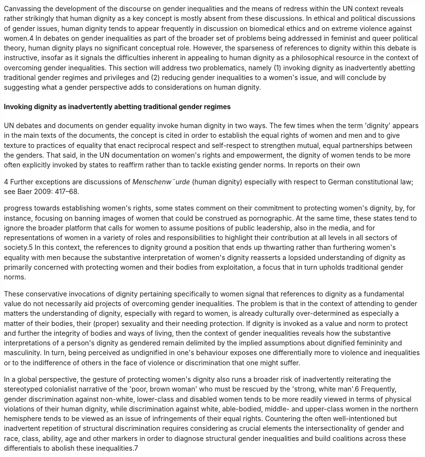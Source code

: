 Canvassing the development of the discourse on gender inequalities and the means of redress within the UN context reveals rather strikingly that human dignity as a key concept is mostly absent from these discussions. In ethical and political discussions of gender issues, human dignity tends to appear frequently in discussion on biomedical ethics and on extreme violence against women.4 In debates on gender inequalities as part of the broader set of problems being addressed in feminist and queer political theory, human dignity plays no significant conceptual role. However, the sparseness of references to dignity within this debate is instructive, insofar as it signals the difficulties inherent in appealing to human dignity as a philosophical resource in the context of overcoming gender inequalities. This section will address two problematics, namely (1) invoking dignity as inadvertently abetting traditional gender regimes and privileges and (2) reducing gender inequalities to a women's issue, and will conclude by suggesting what a gender perspective adds to considerations on human dignity.

#### Invoking dignity as inadvertently abetting traditional gender regimes

UN debates and documents on gender equality invoke human dignity in two ways. The few times when the term 'dignity' appears in the main texts of the documents, the concept is cited in order to establish the equal rights of women and men and to give texture to practices of equality that enact reciprocal respect and self-respect to strengthen mutual, equal partnerships between the genders. That said, in the UN documentation on women's rights and empowerment, the dignity of women tends to be more often explicitly invoked by states to reaffirm rather than to tackle existing gender norms. In reports on their own

4 Further exceptions are discussions of *Menschenw¨urde* (human dignity) especially with respect to German constitutional law; see Baer 2009: 417–68.

progress towards establishing women's rights, some states comment on their commitment to protecting women's dignity, by, for instance, focusing on banning images of women that could be construed as pornographic. At the same time, these states tend to ignore the broader platform that calls for women to assume positions of public leadership, also in the media, and for representations of women in a variety of roles and responsibilities to highlight their contribution at all levels in all sectors of society.5 In this context, the references to dignity ground a position that ends up thwarting rather than furthering women's equality with men because the substantive interpretation of women's dignity reasserts a lopsided understanding of dignity as primarily concerned with protecting women and their bodies from exploitation, a focus that in turn upholds traditional gender norms.

These conservative invocations of dignity pertaining specifically to women signal that references to dignity as a fundamental value do not necessarily aid projects of overcoming gender inequalities. The problem is that in the context of attending to gender matters the understanding of dignity, especially with regard to women, is already culturally over-determined as especially a matter of their bodies, their (proper) sexuality and their needing protection. If dignity is invoked as a value and norm to protect and further the integrity of bodies and ways of living, then the context of gender inequalities reveals how the substantive interpretations of a person's dignity as gendered remain delimited by the implied assumptions about dignified femininity and masculinity. In turn, being perceived as undignified in one's behaviour exposes one differentially more to violence and inequalities or to the indifference of others in the face of violence or discrimination that one might suffer.

In a global perspective, the gesture of protecting women's dignity also runs a broader risk of inadvertently reiterating the stereotyped colonialist narrative of the 'poor, brown woman' who must be rescued by the 'strong, white man'.6 Frequently, gender discrimination against non-white, lower-class and disabled women tends to be more readily viewed in terms of physical violations of their human dignity, while discrimination against white, able-bodied, middle- and upper-class women in the northern hemisphere tends to be viewed as an issue of infringements of their equal rights. Countering the often well-intentioned but inadvertent repetition of structural discrimination requires considering as crucial elements the intersectionality of gender and race, class, ability, age and other markers in order to diagnose structural gender inequalities and build coalitions across these differentials to abolish these inequalities.7

